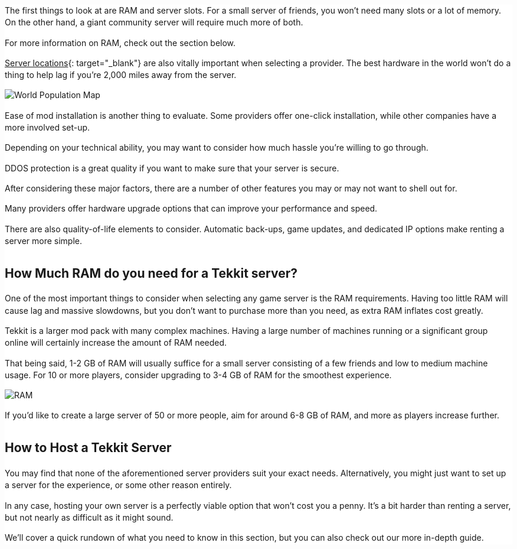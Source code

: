 The first things to look at are RAM and server slots. For a small server of friends, you won’t need many slots or a lot of memory. On the other hand, a giant community server will require much more of both.

For more information on RAM, check out the section below.

[Server locations](https://www.cloudways.com/blog/how-server-location-affects-latency/){: target="\_blank"} are also vitally important when selecting a provider. The best hardware in the world won’t do a thing to help lag if you’re 2,000 miles away from the server.

<img class="lazyload img-right img-small" alt="World Population Map" data-src="/img/game-hosts/tekkit/world.jfif">

Ease of mod installation is another thing to evaluate. Some providers offer one-click installation, while other companies have a more involved set-up.

Depending on your technical ability, you may want to consider how much hassle you’re willing to go through.

DDOS protection is a great quality if you want to make sure that your server is secure.

After considering these major factors, there are a number of other features you may or may not want to shell out for.

Many providers offer hardware upgrade options that can improve your performance and speed.

There are also quality-of-life elements to consider. Automatic back-ups, game updates, and dedicated IP options make renting a server more simple.

## How Much RAM do you need for a Tekkit server?

One of the most important things to consider when selecting any game server is the RAM requirements. Having too little RAM will cause lag and massive slowdowns, but you don’t want to purchase more than you need, as extra RAM inflates cost greatly.

Tekkit is a larger mod pack with many complex machines. Having a large number of machines running or a significant group online will certainly increase the amount of RAM needed.

That being said, 1-2 GB of RAM will usually suffice for a small server consisting of a few friends and low to medium machine usage. For 10 or more players, consider upgrading to 3-4 GB of RAM for the smoothest experience.

<img class="img-right img-small lazyload" alt="RAM" data-src="/img/game-hosts/tekkit/ram.jfif">

If you’d like to create a large server of 50 or more people, aim for around 6-8 GB of RAM, and more as players increase further.

## How to Host a Tekkit Server

You may find that none of the aforementioned server providers suit your exact needs. Alternatively, you might just want to set up a server for the experience, or some other reason entirely.

In any case, hosting your own server is a perfectly viable option that won’t cost you a penny. It’s a bit harder than renting a server, but not nearly as difficult as it might sound.

We’ll cover a quick rundown of what you need to know in this section, but you can also check out our more in-depth guide.
